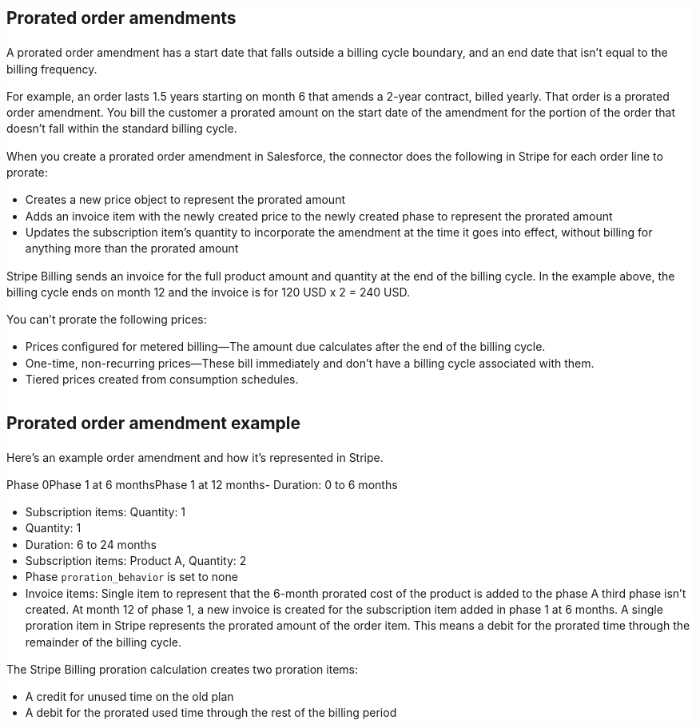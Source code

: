 ## Prorated order amendments

A prorated order amendment has a start date that falls outside a billing cycle
boundary, and an end date that isn’t equal to the billing frequency.

For example, an order lasts 1.5 years starting on month 6 that amends a 2-year
contract, billed yearly. That order is a prorated order amendment. You bill the
customer a prorated amount on the start date of the amendment for the portion of
the order that doesn’t fall within the standard billing cycle.

When you create a prorated order amendment in Salesforce, the connector does the
following in Stripe for each order line to prorate:

- Creates a new price object to represent the prorated amount
- Adds an invoice item with the newly created price to the newly created phase
to represent the prorated amount
- Updates the subscription item’s quantity to incorporate the amendment at the
time it goes into effect, without billing for anything more than the prorated
amount

Stripe Billing sends an invoice for the full product amount and quantity at the
end of the billing cycle. In the example above, the billing cycle ends on month
12 and the invoice is for 120 USD x 2 = 240 USD.

You can’t prorate the following prices:

- Prices configured for metered billing—The amount due calculates after the end
of the billing cycle.
- One-time, non-recurring prices—These bill immediately and don’t have a billing
cycle associated with them.
- Tiered prices created from consumption schedules.

## Prorated order amendment example

Here’s an example order amendment and how it’s represented in Stripe.

Phase 0Phase 1 at 6 monthsPhase 1 at 12 months- Duration: 0 to 6 months
- Subscription items: Quantity: 1
- Quantity: 1
- Duration: 6 to 24 months
- Subscription items: Product A, Quantity: 2
- Phase `proration_behavior` is set to none
- Invoice items: Single item to represent that the 6-month prorated cost of the
product is added to the phase
A third phase isn’t created. At month 12 of phase 1, a new invoice is created
for the subscription item added in phase 1 at 6 months.
A single proration item in Stripe represents the prorated amount of the order
item. This means a debit for the prorated time through the remainder of the
billing cycle.

The Stripe Billing proration calculation creates two proration items:

- A credit for unused time on the old plan
- A debit for the prorated used time through the rest of the billing period

